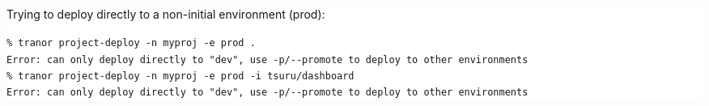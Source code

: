Trying to deploy directly to a non-initial environment (prod):

```
% tranor project-deploy -n myproj -e prod .
Error: can only deploy directly to "dev", use -p/--promote to deploy to other environments
% tranor project-deploy -n myproj -e prod -i tsuru/dashboard
Error: can only deploy directly to "dev", use -p/--promote to deploy to other environments
```
